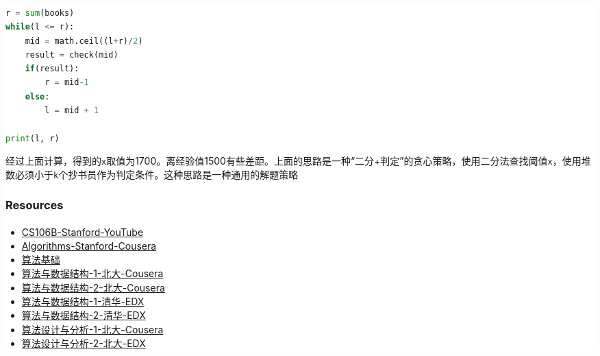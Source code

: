 ```python
r = sum(books)
while(l <= r):
    mid = math.ceil((l+r)/2)
    result = check(mid)
    if(result):
        r = mid-1
    else:
        l = mid + 1

print(l, r)
```

经过上面计算，得到的`x`取值为1700。离经验值1500有些差距。上面的思路是一种“二分+判定”的贪心策略，使用二分法查找阈值`x`，使用堆数必须小于`k`个抄书员作为判定条件。这种思路是一种通用的解题策略

### Resources

- [CS106B-Stanford-YouTube](https://www.youtube.com/watch?v=NcZ2cu7gc-A&list=PLnfg8b9vdpLn9exZweTJx44CII1bYczuk)
- [Algorithms-Stanford-Cousera](https://www.coursera.org/learn/algorithms-divide-conquer/home/welcome)
- [算法基础](https://www.coursera.org/learn/suanfa-jichu)
- [算法与数据结构-1-北大-Cousera](https://www.coursera.org/learn/shuju-jiegou-suanfa/home/welcome)
- [算法与数据结构-2-北大-Cousera](https://www.coursera.org/learn/gaoji-shuju-jiegou/home/welcome)
- [算法与数据结构-1-清华-EDX](https://courses.edx.org/courses/course-v1:TsinghuaX+30240184.1x+3T2017/course/)
- [算法与数据结构-2-清华-EDX](https://courses.edx.org/courses/course-v1:PekingX+04833050X+1T2016/course/)
- [算法设计与分析-1-北大-Cousera](https://www.coursera.org/learn/algorithms/home/welcome)
- [算法设计与分析-2-北大-EDX](https://courses.edx.org/courses/course-v1:PekingX+04833050X+1T2016/course/)